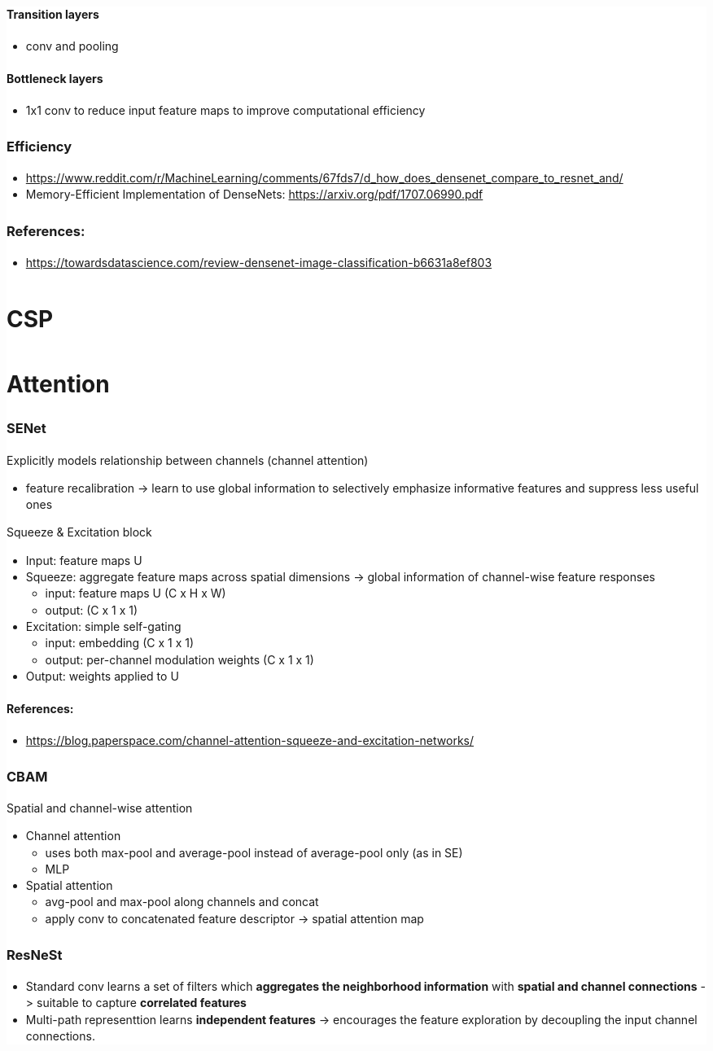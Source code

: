 #### Transition layers
* conv and pooling

#### Bottleneck layers
* 1x1 conv to reduce input feature maps to improve computational efficiency

### Efficiency

- https://www.reddit.com/r/MachineLearning/comments/67fds7/d_how_does_densenet_compare_to_resnet_and/
- Memory-Efficient Implementation of DenseNets: https://arxiv.org/pdf/1707.06990.pdf

### References:
- https://towardsdatascience.com/review-densenet-image-classification-b6631a8ef803
# CSP
# Attention
### SENet
Explicitly models relationship between channels (channel attention)
* feature recalibration -> learn to use global information to selectively emphasize informative features and suppress less useful ones

Squeeze & Excitation block
* Input: feature maps U
* Squeeze: aggregate feature maps across spatial dimensions -> global information of channel-wise feature responses
    * input: feature maps U (C x H x W)
    * output: (C x 1 x 1)
* Excitation: simple self-gating
    * input: embedding (C x 1 x 1)
    * output: per-channel modulation weights (C x 1 x 1)
* Output: weights applied to U

#### References:
* https://blog.paperspace.com/channel-attention-squeeze-and-excitation-networks/
### CBAM
Spatial and channel-wise attention
* Channel attention
    * uses both max-pool and average-pool instead of average-pool only (as in SE)
    * MLP 
* Spatial attention
    * avg-pool and max-pool along channels and concat
    * apply conv to concatenated feature descriptor -> spatial attention map
### ResNeSt
* Standard conv learns a set of filters which __aggregates the neighborhood information__ with __spatial and channel connections__ -> suitable to capture __correlated features__
* Multi-path representtion learns __independent features__ -> encourages the feature exploration by decoupling the input channel connections.
